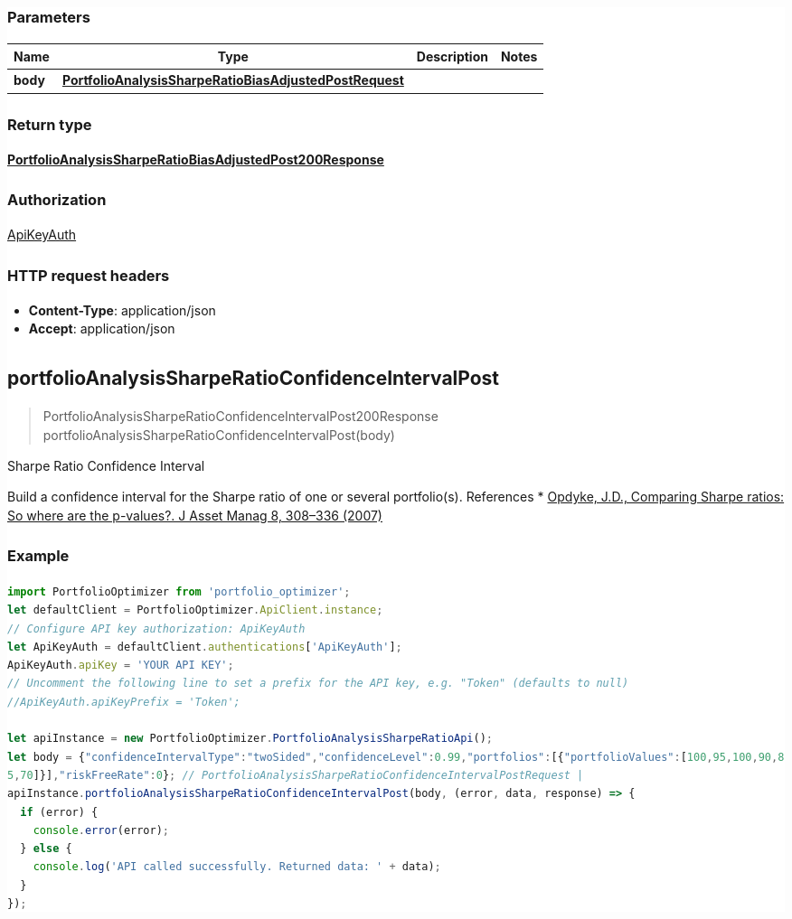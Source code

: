 ### Parameters


Name | Type | Description  | Notes
------------- | ------------- | ------------- | -------------
 **body** | [**PortfolioAnalysisSharpeRatioBiasAdjustedPostRequest**](PortfolioAnalysisSharpeRatioBiasAdjustedPostRequest.md)|  | 

### Return type

[**PortfolioAnalysisSharpeRatioBiasAdjustedPost200Response**](PortfolioAnalysisSharpeRatioBiasAdjustedPost200Response.md)

### Authorization

[ApiKeyAuth](../README.md#ApiKeyAuth)

### HTTP request headers

- **Content-Type**: application/json
- **Accept**: application/json


## portfolioAnalysisSharpeRatioConfidenceIntervalPost

> PortfolioAnalysisSharpeRatioConfidenceIntervalPost200Response portfolioAnalysisSharpeRatioConfidenceIntervalPost(body)

Sharpe Ratio Confidence Interval

Build a confidence interval for the Sharpe ratio of one or several portfolio(s).  References * [Opdyke, J.D., Comparing Sharpe ratios: So where are the p-values?. J Asset Manag 8, 308–336 (2007)](https://link.springer.com/article/10.1057/palgrave.jam.2250084) 

### Example

```javascript
import PortfolioOptimizer from 'portfolio_optimizer';
let defaultClient = PortfolioOptimizer.ApiClient.instance;
// Configure API key authorization: ApiKeyAuth
let ApiKeyAuth = defaultClient.authentications['ApiKeyAuth'];
ApiKeyAuth.apiKey = 'YOUR API KEY';
// Uncomment the following line to set a prefix for the API key, e.g. "Token" (defaults to null)
//ApiKeyAuth.apiKeyPrefix = 'Token';

let apiInstance = new PortfolioOptimizer.PortfolioAnalysisSharpeRatioApi();
let body = {"confidenceIntervalType":"twoSided","confidenceLevel":0.99,"portfolios":[{"portfolioValues":[100,95,100,90,85,70]}],"riskFreeRate":0}; // PortfolioAnalysisSharpeRatioConfidenceIntervalPostRequest | 
apiInstance.portfolioAnalysisSharpeRatioConfidenceIntervalPost(body, (error, data, response) => {
  if (error) {
    console.error(error);
  } else {
    console.log('API called successfully. Returned data: ' + data);
  }
});
```
